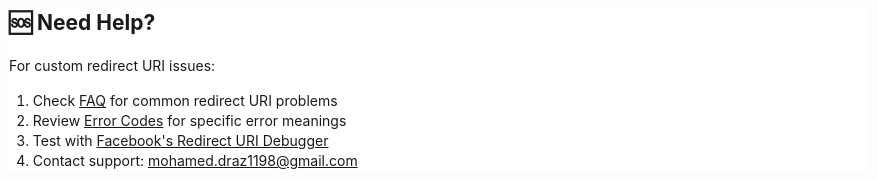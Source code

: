 ## 🆘 Need Help?

For custom redirect URI issues:

1. Check [FAQ](FAQ) for common redirect URI problems
2. Review [Error Codes](Error-Codes) for specific error meanings
3. Test with [Facebook's Redirect URI Debugger](https://developers.facebook.com/tools/debug/)
4. Contact support: [mohamed.draz1198@gmail.com](mailto:mohamed.draz1198@gmail.com)
